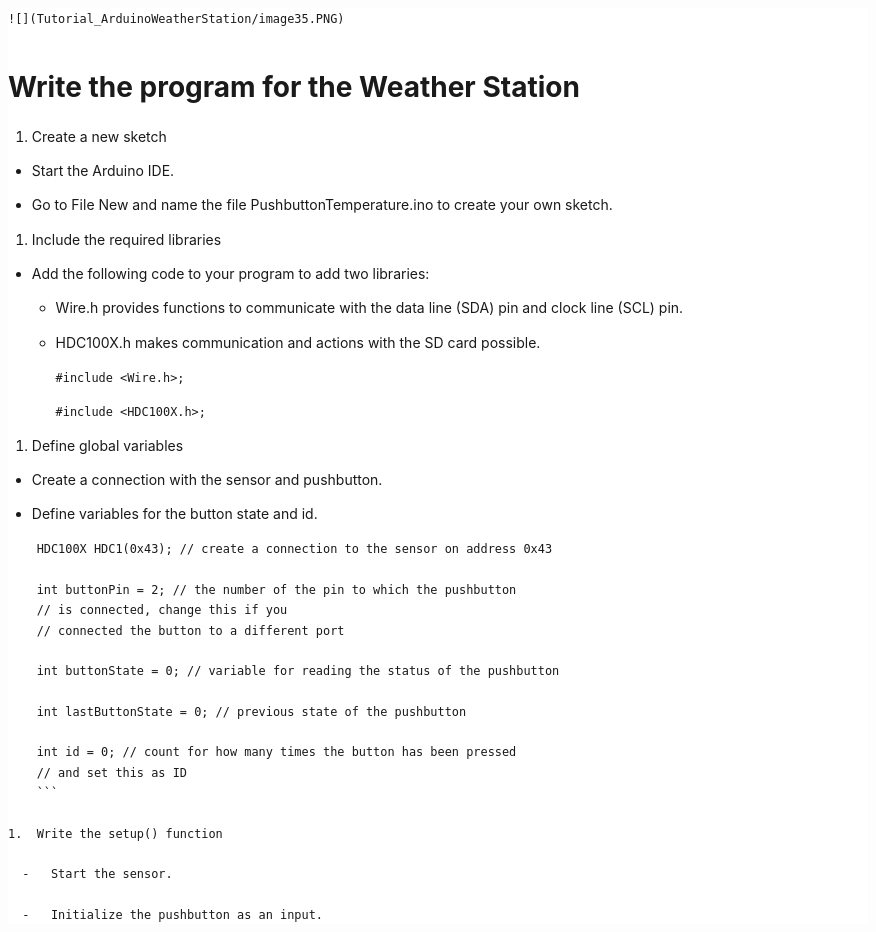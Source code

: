     ![](Tutorial_ArduinoWeatherStation/image35.PNG)

Write the program for the Weather Station
=========================================

1.  Create a new sketch

  -   Start the Arduino IDE.

  -   Go to File New and name the file PushbuttonTemperature.ino to create
    your own sketch.

1.  Include the required libraries

  -   Add the following code to your program to add two libraries:

      -   Wire.h provides functions to communicate with the data
          line (SDA) pin and clock line (SCL) pin.

      -   HDC100X.h makes communication and actions with the SD
          card possible.

          `#include <Wire.h>;`

          `#include <HDC100X.h>;`

1.  Define global variables

  -   Create a connection with the sensor and pushbutton.

  -   Define variables for the button state and id.

```arduino
    HDC100X HDC1(0x43); // create a connection to the sensor on address 0x43

    int buttonPin = 2; // the number of the pin to which the pushbutton
    // is connected, change this if you
    // connected the button to a different port

    int buttonState = 0; // variable for reading the status of the pushbutton

    int lastButtonState = 0; // previous state of the pushbutton

    int id = 0; // count for how many times the button has been pressed
    // and set this as ID
    ```

1.  Write the setup() function

  -   Start the sensor.

  -   Initialize the pushbutton as an input.
```